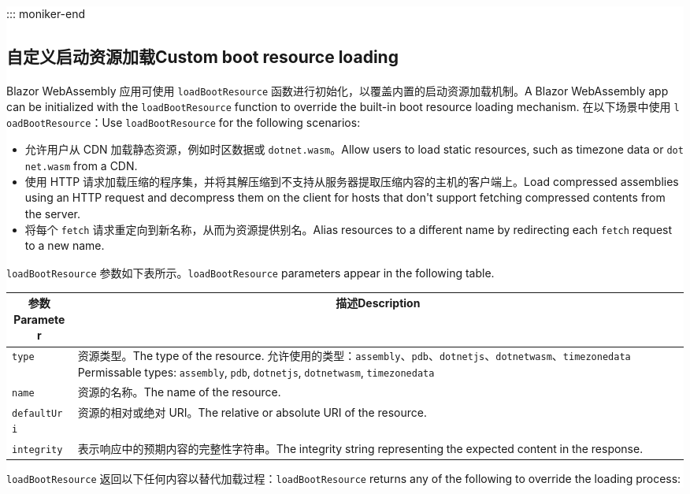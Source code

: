 ::: moniker-end

## <a name="custom-boot-resource-loading"></a><span data-ttu-id="cd1b8-367">自定义启动资源加载</span><span class="sxs-lookup"><span data-stu-id="cd1b8-367">Custom boot resource loading</span></span>

<span data-ttu-id="cd1b8-368">Blazor WebAssembly 应用可使用 `loadBootResource` 函数进行初始化，以覆盖内置的启动资源加载机制。</span><span class="sxs-lookup"><span data-stu-id="cd1b8-368">A Blazor WebAssembly app can be initialized with the `loadBootResource` function to override the built-in boot resource loading mechanism.</span></span> <span data-ttu-id="cd1b8-369">在以下场景中使用 `loadBootResource`：</span><span class="sxs-lookup"><span data-stu-id="cd1b8-369">Use `loadBootResource` for the following scenarios:</span></span>

* <span data-ttu-id="cd1b8-370">允许用户从 CDN 加载静态资源，例如时区数据或 `dotnet.wasm`。</span><span class="sxs-lookup"><span data-stu-id="cd1b8-370">Allow users to load static resources, such as timezone data or `dotnet.wasm` from a CDN.</span></span>
* <span data-ttu-id="cd1b8-371">使用 HTTP 请求加载压缩的程序集，并将其解压缩到不支持从服务器提取压缩内容的主机的客户端上。</span><span class="sxs-lookup"><span data-stu-id="cd1b8-371">Load compressed assemblies using an HTTP request and decompress them on the client for hosts that don't support fetching compressed contents from the server.</span></span>
* <span data-ttu-id="cd1b8-372">将每个 `fetch` 请求重定向到新名称，从而为资源提供别名。</span><span class="sxs-lookup"><span data-stu-id="cd1b8-372">Alias resources to a different name by redirecting each `fetch` request to a new name.</span></span>

<span data-ttu-id="cd1b8-373">`loadBootResource` 参数如下表所示。</span><span class="sxs-lookup"><span data-stu-id="cd1b8-373">`loadBootResource` parameters appear in the following table.</span></span>

| <span data-ttu-id="cd1b8-374">参数</span><span class="sxs-lookup"><span data-stu-id="cd1b8-374">Parameter</span></span>    | <span data-ttu-id="cd1b8-375">描述</span><span class="sxs-lookup"><span data-stu-id="cd1b8-375">Description</span></span> |
| ------------ | ----------- |
| `type`       | <span data-ttu-id="cd1b8-376">资源类型。</span><span class="sxs-lookup"><span data-stu-id="cd1b8-376">The type of the resource.</span></span> <span data-ttu-id="cd1b8-377">允许使用的类型：`assembly`、`pdb`、`dotnetjs`、`dotnetwasm`、`timezonedata`</span><span class="sxs-lookup"><span data-stu-id="cd1b8-377">Permissable types: `assembly`, `pdb`, `dotnetjs`, `dotnetwasm`, `timezonedata`</span></span> |
| `name`       | <span data-ttu-id="cd1b8-378">资源的名称。</span><span class="sxs-lookup"><span data-stu-id="cd1b8-378">The name of the resource.</span></span> |
| `defaultUri` | <span data-ttu-id="cd1b8-379">资源的相对或绝对 URI。</span><span class="sxs-lookup"><span data-stu-id="cd1b8-379">The relative or absolute URI of the resource.</span></span> |
| `integrity`  | <span data-ttu-id="cd1b8-380">表示响应中的预期内容的完整性字符串。</span><span class="sxs-lookup"><span data-stu-id="cd1b8-380">The integrity string representing the expected content in the response.</span></span> |

<span data-ttu-id="cd1b8-381">`loadBootResource` 返回以下任何内容以替代加载过程：</span><span class="sxs-lookup"><span data-stu-id="cd1b8-381">`loadBootResource` returns any of the following to override the loading process:</span></span>

